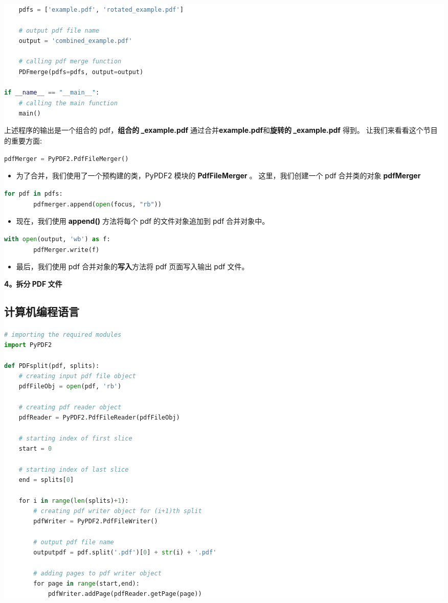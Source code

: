 ```py
    pdfs = ['example.pdf', 'rotated_example.pdf']

    # output pdf file name
    output = 'combined_example.pdf'

    # calling pdf merge function
    PDFmerge(pdfs=pdfs, output=output)

if __name__ == "__main__":
    # calling the main function
    main()
```

上述程序的输出是一个组合的 pdf，**组合的 _example.pdf** 通过合并**example.pdf**和**旋转的 _example.pdf** 得到。
让我们来看看这个节目的重要方面:

```py
pdfMerger = PyPDF2.PdfFileMerger()
```

*   为了合并，我们使用了一个预构建的类，PyPDF2 模块的 **PdfFileMerger** 。
    这里，我们创建一个 pdf 合并类的对象 **pdfMerger**

```py
for pdf in pdfs:
        pdfmerger.append(open(focus, "rb"))
```

*   现在，我们使用 **append()** 方法将每个 pdf 的文件对象追加到 pdf 合并对象中。

```py
with open(output, 'wb') as f:
        pdfMerger.write(f)
```

*   最后，我们使用 pdf 合并对象的**写入**方法将 pdf 页面写入输出 pdf 文件。

**4。拆分 PDF 文件**

## 计算机编程语言

```py
# importing the required modules
import PyPDF2

def PDFsplit(pdf, splits):
    # creating input pdf file object
    pdfFileObj = open(pdf, 'rb')

    # creating pdf reader object
    pdfReader = PyPDF2.PdfFileReader(pdfFileObj)

    # starting index of first slice
    start = 0

    # starting index of last slice
    end = splits[0]

    for i in range(len(splits)+1):
        # creating pdf writer object for (i+1)th split
        pdfWriter = PyPDF2.PdfFileWriter()

        # output pdf file name
        outputpdf = pdf.split('.pdf')[0] + str(i) + '.pdf'

        # adding pages to pdf writer object
        for page in range(start,end):
            pdfWriter.addPage(pdfReader.getPage(page))
```